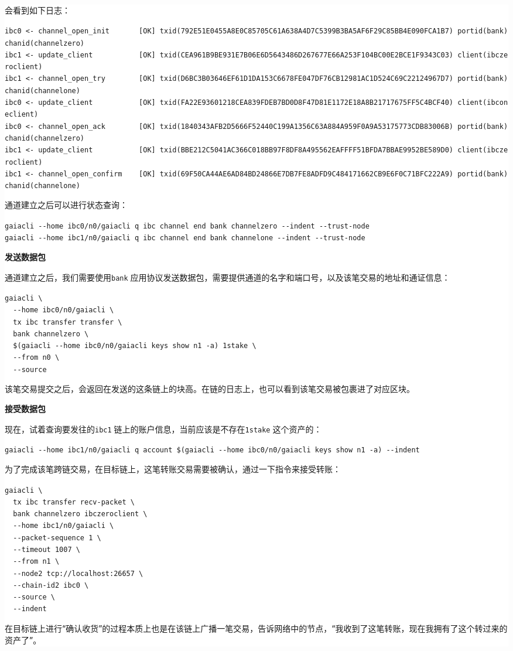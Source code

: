 会看到如下日志：

```
ibc0 <- channel_open_init       [OK] txid(792E51E0455A8E0C85705C61A638A4D7C5399B3BA5AF6F29C85BB4E090FCA1B7) portid(bank) chanid(channelzero)
ibc1 <- update_client           [OK] txid(CEA961B9BE931E7B06E6D5643486D267677E66A253F104BC00E2BCE1F9343C03) client(ibczeroclient)
ibc1 <- channel_open_try        [OK] txid(D6BC3B03646EF61D1DA153C6678FE047DF76CB12981AC1D524C69C22124967D7) portid(bank) chanid(channelone)
ibc0 <- update_client           [OK] txid(FA22E93601218CEA839FDEB7BD0D8F47D81E1172E18A8B21717675FF5C4BCF40) client(ibconeclient)
ibc0 <- channel_open_ack        [OK] txid(1840343AFB2D5666F52440C199A1356C63A884A959F0A9A53175773CDB83006B) portid(bank) chanid(channelzero)
ibc1 <- update_client           [OK] txid(BBE212C5041AC366C018BB97F8DF8A495562EAFFFF51BFDA7BBAE9952BE589D0) client(ibczeroclient)
ibc1 <- channel_open_confirm    [OK] txid(69F50CA44AE6AD84BD24866E7DB7FE8ADFD9C484171662CB9E6F0C71BFC222A9) portid(bank) chanid(channelone)
```

通道建立之后可以进行状态查询：

```
gaiacli --home ibc0/n0/gaiacli q ibc channel end bank channelzero --indent --trust-node
gaiacli --home ibc1/n0/gaiacli q ibc channel end bank channelone --indent --trust-node
```

**发送数据包**

通道建立之后，我们需要使用`bank` 应用协议发送数据包，需要提供通道的名字和端口号，以及该笔交易的地址和通证信息：

```
gaiacli \
  --home ibc0/n0/gaiacli \
  tx ibc transfer transfer \
  bank channelzero \
  $(gaiacli --home ibc0/n0/gaiacli keys show n1 -a) 1stake \
  --from n0 \
  --source 
```

该笔交易提交之后，会返回在发送的这条链上的块高。在链的日志上，也可以看到该笔交易被包裹进了对应区块。

**接受数据包**

现在，试着查询要发往的`ibc1` 链上的账户信息，当前应该是不存在`1stake` 这个资产的：

```
gaiacli --home ibc1/n0/gaiacli q account $(gaiacli --home ibc0/n0/gaiacli keys show n1 -a) --indent
```

为了完成该笔跨链交易，在目标链上，这笔转账交易需要被确认，通过一下指令来接受转账：

```
gaiacli \
  tx ibc transfer recv-packet \
  bank channelzero ibczeroclient \
  --home ibc1/n0/gaiacli \
  --packet-sequence 1 \
  --timeout 1007 \
  --from n1 \
  --node2 tcp://localhost:26657 \
  --chain-id2 ibc0 \
  --source \
  --indent
```
在目标链上进行“确认收货”的过程本质上也是在该链上广播一笔交易，告诉网络中的节点，“我收到了这笔转账，现在我拥有了这个转过来的资产了”。
